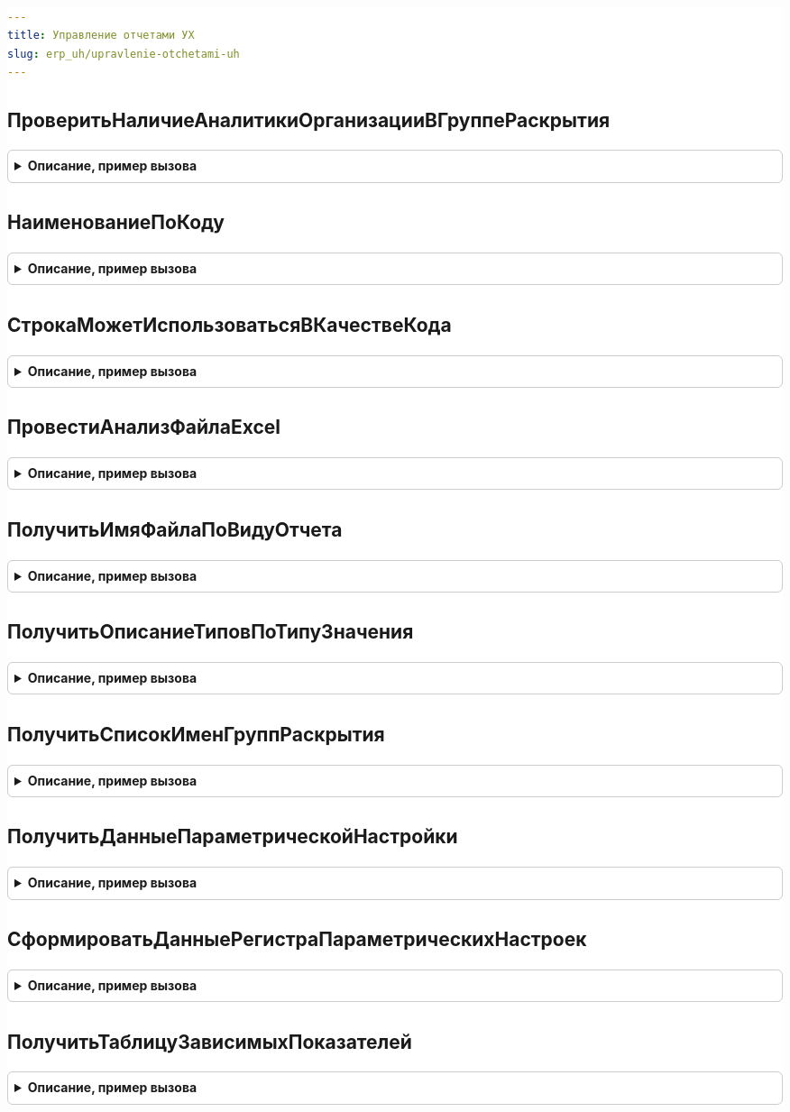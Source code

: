 ```yaml
---
title: Управление отчетами УХ
slug: erp_uh/upravlenie-otchetami-uh
---
```



## ПроверитьНаличиеАналитикиОрганизацииВГруппеРаскрытия
<details style="margin: 1em 0; padding: 0.5em; border: 1px solid #ccc; border-radius: 6px;"><summary style="font-weight: bold; cursor: pointer;">Описание, пример вызова</summary></details>

## НаименованиеПоКоду
<details style="margin: 1em 0; padding: 0.5em; border: 1px solid #ccc; border-radius: 6px;"><summary style="font-weight: bold; cursor: pointer;">Описание, пример вызова</summary></details>

## СтрокаМожетИспользоватьсяВКачествеКода
<details style="margin: 1em 0; padding: 0.5em; border: 1px solid #ccc; border-radius: 6px;"><summary style="font-weight: bold; cursor: pointer;">Описание, пример вызова</summary></details>

## ПровестиАнализФайлаExcel
<details style="margin: 1em 0; padding: 0.5em; border: 1px solid #ccc; border-radius: 6px;"><summary style="font-weight: bold; cursor: pointer;">Описание, пример вызова</summary></details>

## ПолучитьИмяФайлаПоВидуОтчета
<details style="margin: 1em 0; padding: 0.5em; border: 1px solid #ccc; border-radius: 6px;"><summary style="font-weight: bold; cursor: pointer;">Описание, пример вызова</summary></details>

## ПолучитьОписаниеТиповПоТипуЗначения
<details style="margin: 1em 0; padding: 0.5em; border: 1px solid #ccc; border-radius: 6px;"><summary style="font-weight: bold; cursor: pointer;">Описание, пример вызова</summary></details>

## ПолучитьСписокИменГруппРаскрытия
<details style="margin: 1em 0; padding: 0.5em; border: 1px solid #ccc; border-radius: 6px;"><summary style="font-weight: bold; cursor: pointer;">Описание, пример вызова</summary></details>

## ПолучитьДанныеПараметрическойНастройки
<details style="margin: 1em 0; padding: 0.5em; border: 1px solid #ccc; border-radius: 6px;"><summary style="font-weight: bold; cursor: pointer;">Описание, пример вызова</summary></details>

## СформироватьДанныеРегистраПараметрическихНастроек
<details style="margin: 1em 0; padding: 0.5em; border: 1px solid #ccc; border-radius: 6px;"><summary style="font-weight: bold; cursor: pointer;">Описание, пример вызова</summary></details>

## ПолучитьТаблицуЗависимыхПоказателей
<details style="margin: 1em 0; padding: 0.5em; border: 1px solid #ccc; border-radius: 6px;"><summary style="font-weight: bold; cursor: pointer;">Описание, пример вызова</summary></details>
